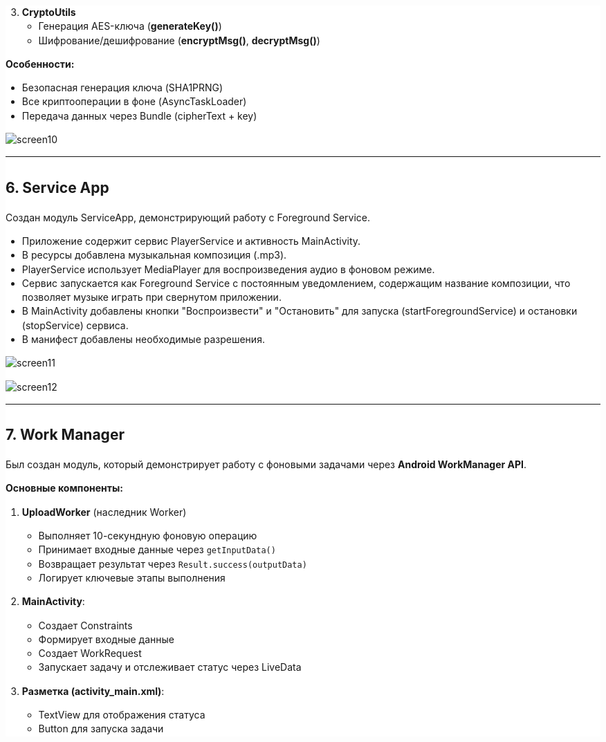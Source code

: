 3. **CryptoUtils**  
   - Генерация AES-ключа (**generateKey()**)  
   - Шифрование/дешифрование (**encryptMsg()**, **decryptMsg()**)  

**Особенности:**  
- Безопасная генерация ключа (SHA1PRNG)  
- Все криптооперации в фоне (AsyncTaskLoader)  
- Передача данных через Bundle (cipherText + key)

![screen10](https://github.com/user-attachments/assets/8bab79d2-0741-4861-9d26-c9df853fe3ad)

---

## 6. Service App

Создан модуль ServiceApp, демонстрирующий работу с Foreground Service.

- Приложение содержит сервис PlayerService и активность MainActivity.
- В ресурсы добавлена музыкальная композиция (.mp3).
- PlayerService использует MediaPlayer для воспроизведения аудио в фоновом режиме.
- Сервис запускается как Foreground Service с постоянным уведомлением, содержащим название композиции, что позволяет музыке играть при свернутом приложении.
- В MainActivity добавлены кнопки "Воспроизвести" и "Остановить" для запуска (startForegroundService) и остановки (stopService) сервиса.
- В манифест добавлены необходимые разрешения.

![screen11](https://github.com/user-attachments/assets/915ccf53-ff68-4f31-98b6-5f96141a308b)

![screen12](https://github.com/user-attachments/assets/247a5737-6902-494c-9860-ba2301e45965)

---

## 7. Work Manager

Был создан модуль, который демонстрирует работу с фоновыми задачами через **Android WorkManager API**.

**Основные компоненты:**

1. **UploadWorker** (наследник Worker)
   - Выполняет 10-секундную фоновую операцию
   - Принимает входные данные через `getInputData()`
   - Возвращает результат через `Result.success(outputData)`
   - Логирует ключевые этапы выполнения

2. **MainActivity**:
   - Создает Constraints
   - Формирует входные данные
   - Создает WorkRequest
   - Запускает задачу и отслеживает статус через LiveData

3. **Разметка (activity_main.xml)**:
   - TextView для отображения статуса
   - Button для запуска задачи
